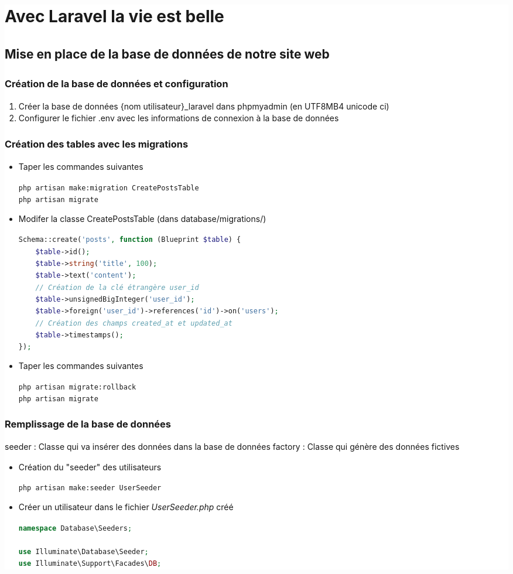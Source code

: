 # Avec Laravel la vie est belle

## Mise en place de la base de données de notre site web

### Création de la base de données et configuration

1. Créer la base de données {nom utilisateur}_laravel dans phpmyadmin (en UTF8MB4 unicode ci)
2. Configurer le fichier .env avec les informations de connexion à la base de données

### Création des tables avec les migrations

* Taper les commandes suivantes 
    ```
    php artisan make:migration CreatePostsTable
    php artisan migrate
    ```
* Modifer la classe CreatePostsTable (dans database/migrations/)
    ```php
    Schema::create('posts', function (Blueprint $table) {
        $table->id();
        $table->string('title', 100);
        $table->text('content');
        // Création de la clé étrangère user_id
        $table->unsignedBigInteger('user_id');
        $table->foreign('user_id')->references('id')->on('users');
        // Création des champs created_at et updated_at
        $table->timestamps();
    });
    ```
* Taper les commandes suivantes
    ```
    php artisan migrate:rollback 
    php artisan migrate
    ```

### Remplissage de la base de données

seeder : Classe qui va insérer des données dans la base de données
factory : Classe qui génère des données fictives

* Création du "seeder" des utilisateurs
    ```
    php artisan make:seeder UserSeeder
    ```
* Créer un utilisateur dans le fichier *UserSeeder.php* créé
    ```php
    namespace Database\Seeders;

    use Illuminate\Database\Seeder;
    use Illuminate\Support\Facades\DB;
    